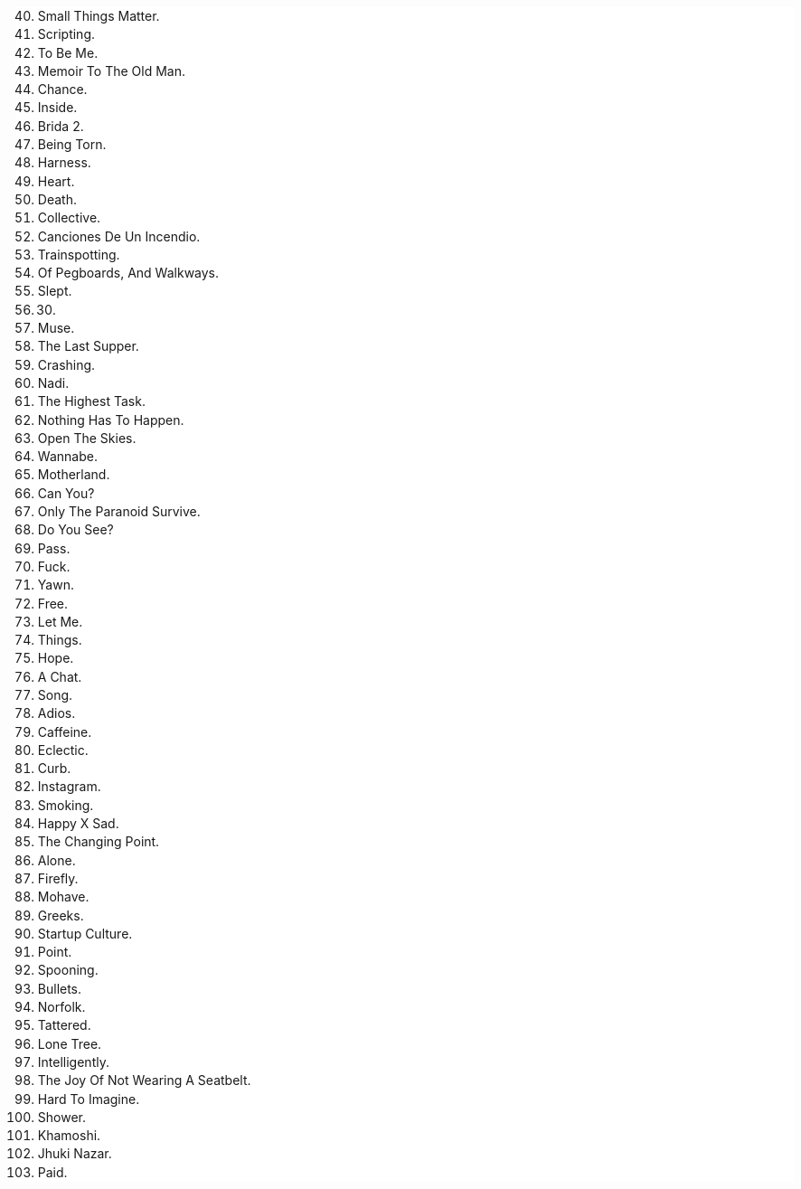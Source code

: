 40. Small Things Matter.
41. Scripting.
42. To Be Me.
43. Memoir To The Old Man.
44. Chance.
45. Inside.
46. Brida 2.
47. Being Torn.
48. Harness.
49. Heart.
50. Death.
51. Collective.
52. Canciones De Un Incendio.
53. Trainspotting.
54. Of Pegboards, And Walkways.
55. Slept.
56. 30.
57. Muse.
58. The Last Supper.
59. Crashing.
60. Nadi.
61. The Highest Task.
62. Nothing Has To Happen.
63. Open The Skies.
64. Wannabe.
65. Motherland.
66. Can You?
67. Only The Paranoid Survive.
68. Do You See?
69. Pass.
70. Fuck.
71. Yawn.
72. Free.
73. Let Me.
74. Things.
75. Hope.
76. A Chat.
77. Song.
78. Adios.
79. Caffeine.
80. Eclectic.
81. Curb.
82. Instagram.
83. Smoking.
84. Happy X Sad.
85. The Changing Point.
86. Alone.
87. Firefly.
88. Mohave.
89. Greeks.
90. Startup Culture.
91. Point.
92. Spooning.
93. Bullets.
94. Norfolk.
95. Tattered.
96. Lone Tree.
97. Intelligently.
98. The Joy Of Not Wearing A Seatbelt.
99. Hard To Imagine.
100. Shower.
101. Khamoshi.
102. Jhuki Nazar.
103. Paid.